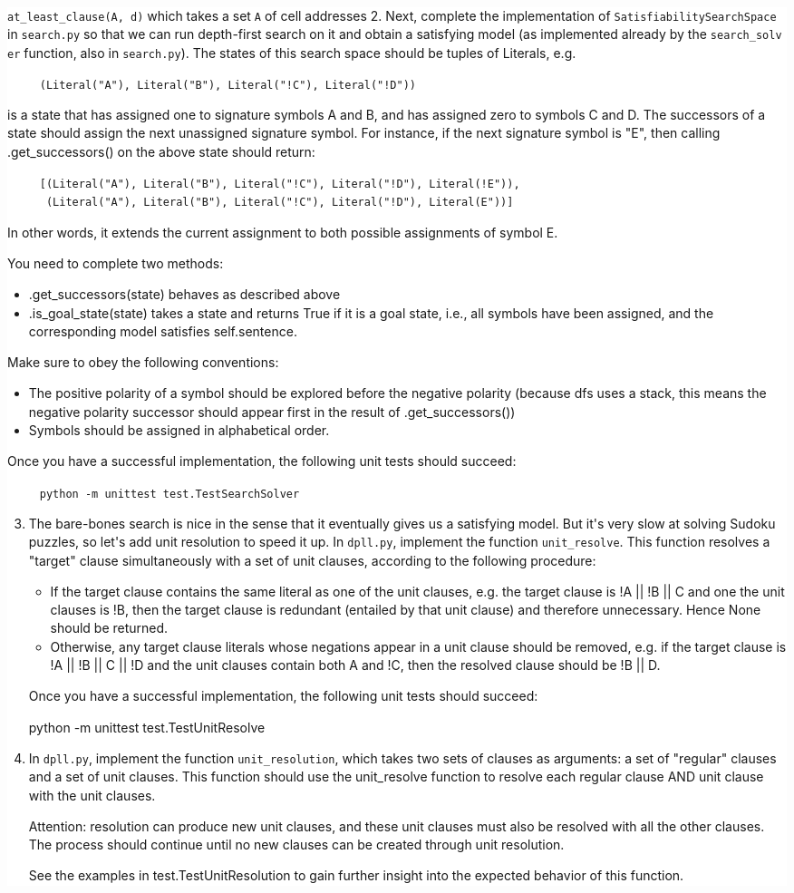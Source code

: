    ```at_least_clause(A, d)``` which takes a set ```A``` of cell addresses
2. Next, complete the implementation of ```SatisfiabilitySearchSpace```
   in ```search.py``` so that we can run depth-first search on it and obtain 
   a satisfying model (as implemented already by the ```search_solver``` function, also
   in ```search.py```). The states of this search space should be tuples of Literals, e.g.

         (Literal("A"), Literal("B"), Literal("!C"), Literal("!D"))

   is a state that has assigned one to signature symbols A and B, and has 
   assigned zero to symbols C and D. The successors of a state should assign the
   next unassigned signature symbol. For instance, if the next signature symbol is
   "E", then calling .get_successors() on the above state should return:

         [(Literal("A"), Literal("B"), Literal("!C"), Literal("!D"), Literal(!E")),
          (Literal("A"), Literal("B"), Literal("!C"), Literal("!D"), Literal(E"))]

   In other words, it extends the current assignment to both possible assignments
   of symbol E. 

   You need to complete two methods:
   - .get_successors(state) behaves as described above
   - .is_goal_state(state) takes a state and returns True if it is a goal state, 
     i.e., all symbols have been assigned, and the corresponding model satisfies
     self.sentence.
   
   Make sure to obey the following conventions:
   - The positive polarity of a symbol should be explored before the negative
     polarity (because dfs uses a stack, this means the negative polarity
     successor should appear first in the result of .get_successors())
   - Symbols should be assigned in alphabetical order.
   
   Once you have a successful implementation, the following unit tests should succeed:
   
         python -m unittest test.TestSearchSolver

3. The bare-bones search is nice in the sense that it eventually gives us a 
   satisfying model. But it's very slow at solving Sudoku puzzles, so let's add unit
   resolution to speed it up. In ```dpll.py```, implement the function ```unit_resolve```. 
   This function resolves a "target" clause simultaneously with a set of
   unit clauses, according to the following procedure:
   - If the target clause contains the same literal as one of the unit clauses,
     e.g. the target clause is !A || !B || C and one the unit clauses is !B, then
     the target clause is redundant (entailed by that unit clause) and therefore
     unnecessary. Hence None should be returned.
   - Otherwise, any target clause literals whose negations appear in a unit clause
     should be removed, e.g. if the target clause is !A || !B || C || !D and the unit
     clauses contain both A and !C, then the resolved clause should be !B || D.

   Once you have a successful implementation, the following unit tests should succeed:
   
     python -m unittest test.TestUnitResolve

4. In ```dpll.py```, implement the function ```unit_resolution```, which
   takes two sets of clauses as arguments: a set of "regular" clauses and a
   set of unit clauses. This function should use the unit_resolve function 
   to resolve each regular clause AND unit clause with the unit clauses.

   Attention: resolution can produce new unit clauses, and these unit clauses
   must also be resolved with all the other clauses. The process should continue
   until no new clauses can be created through unit resolution.

   See the examples in test.TestUnitResolution to gain further insight into
   the expected behavior of this function.

   ```